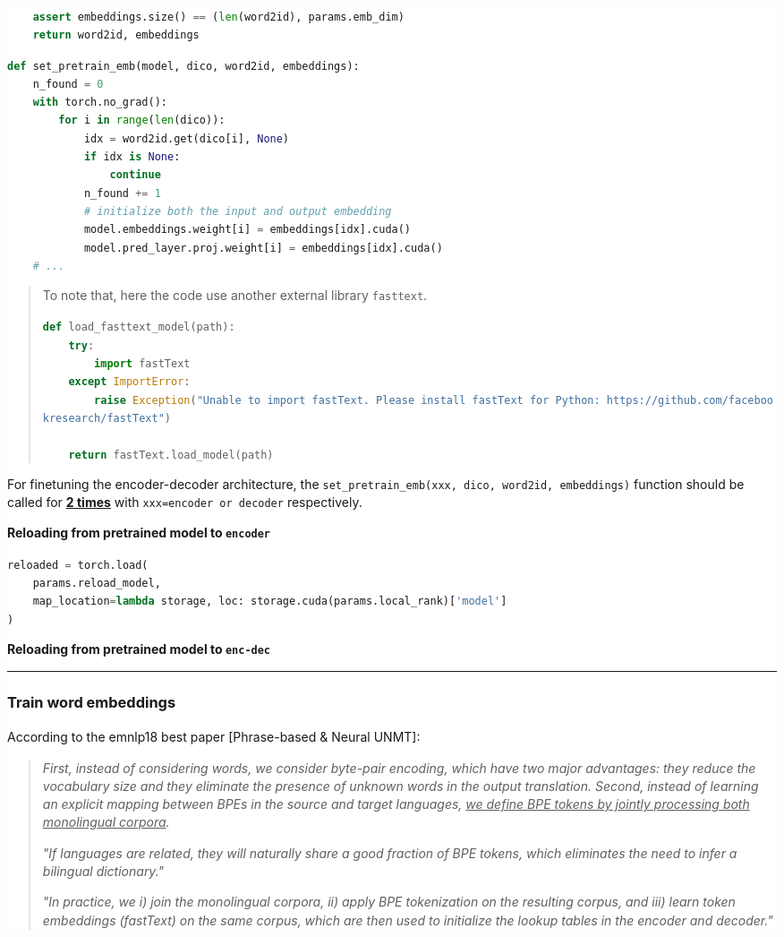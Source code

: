 ```python
    assert embeddings.size() == (len(word2id), params.emb_dim)
    return word2id, embeddings
```

```python
def set_pretrain_emb(model, dico, word2id, embeddings):
    n_found = 0
    with torch.no_grad():
        for i in range(len(dico)):
            idx = word2id.get(dico[i], None)
            if idx is None:
                continue
            n_found += 1
            # initialize both the input and output embedding
            model.embeddings.weight[i] = embeddings[idx].cuda()
            model.pred_layer.proj.weight[i] = embeddings[idx].cuda()
    # ...
```

> To note that, here the code use another external library `fasttext`.
>
> ```python
> def load_fasttext_model(path):
>     try:
>         import fastText
>     except ImportError:
>         raise Exception("Unable to import fastText. Please install fastText for Python: https://github.com/facebookresearch/fastText")
>     
>     return fastText.load_model(path)
> ```

For finetuning the encoder-decoder architecture, the `set_pretrain_emb(xxx, dico, word2id, embeddings)` function should be called for <u>**2 times**</u> with `xxx=encoder or decoder` respectively.

**Reloading from pretrained model to `encoder`**

```python
reloaded = torch.load(
	params.reload_model,
    map_location=lambda storage, loc: storage.cuda(params.local_rank)['model']
)
```



**Reloading from pretrained model to `enc-dec`**



---

### Train word embeddings

According to the emnlp18 best paper [Phrase-based & Neural UNMT]:

> *First, instead of considering words, we consider byte-pair encoding, which have two major advantages: they reduce the vocabulary size and they eliminate the presence of unknown words in the output translation. Second, instead of learning an explicit mapping between BPEs in the source and target languages, <u>we define BPE tokens by jointly processing both monolingual corpora</u>.*
>
> *"If languages are related, they will naturally share a good fraction of BPE tokens, which eliminates the need to infer a bilingual dictionary."*
>
> *"In practice, we i) join the monolingual corpora, ii) apply BPE tokenization on the resulting corpus, and iii) learn token embeddings (fastText) on the same corpus, which are then used to initialize the lookup tables in the encoder and decoder."*
